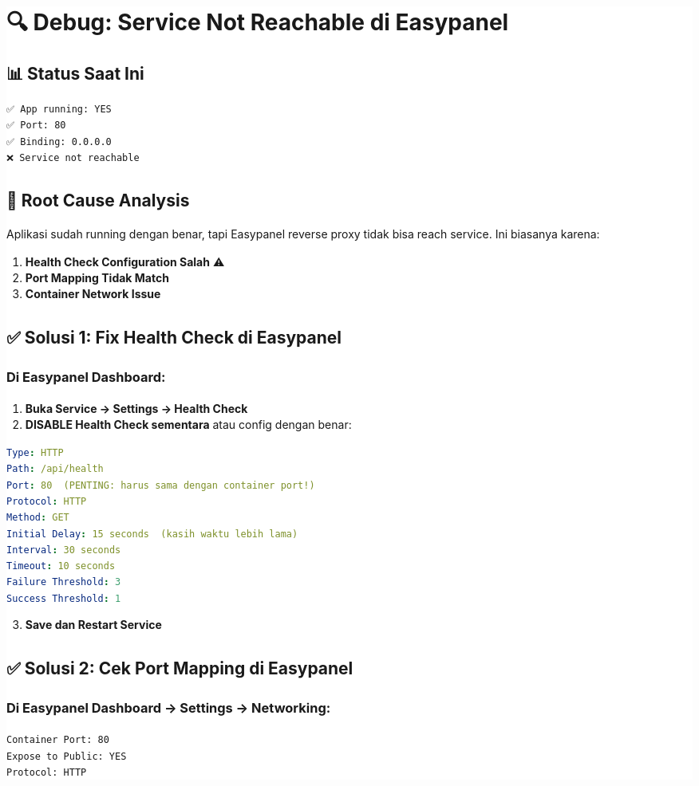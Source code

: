 # 🔍 Debug: Service Not Reachable di Easypanel

## 📊 Status Saat Ini

```
✅ App running: YES
✅ Port: 80
✅ Binding: 0.0.0.0
❌ Service not reachable
```

## 🐛 Root Cause Analysis

Aplikasi sudah running dengan benar, tapi Easypanel reverse proxy tidak bisa reach service. Ini biasanya karena:

1. **Health Check Configuration Salah** ⚠️
2. **Port Mapping Tidak Match**
3. **Container Network Issue**

## ✅ Solusi 1: Fix Health Check di Easypanel

### Di Easypanel Dashboard:

1. **Buka Service → Settings → Health Check**
2. **DISABLE Health Check sementara** atau config dengan benar:

```yaml
Type: HTTP
Path: /api/health
Port: 80  (PENTING: harus sama dengan container port!)
Protocol: HTTP
Method: GET
Initial Delay: 15 seconds  (kasih waktu lebih lama)
Interval: 30 seconds
Timeout: 10 seconds
Failure Threshold: 3
Success Threshold: 1
```

3. **Save dan Restart Service**

## ✅ Solusi 2: Cek Port Mapping di Easypanel

### Di Easypanel Dashboard → Settings → Networking:

```
Container Port: 80
Expose to Public: YES
Protocol: HTTP
```
